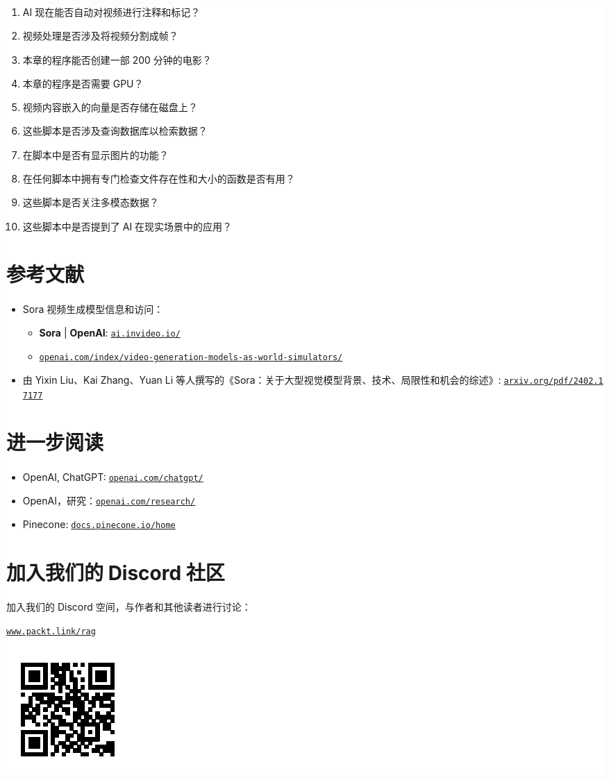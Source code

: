 1.  AI 现在能否自动对视频进行注释和标记？

1.  视频处理是否涉及将视频分割成帧？

1.  本章的程序能否创建一部 200 分钟的电影？

1.  本章的程序是否需要 GPU？

1.  视频内容嵌入的向量是否存储在磁盘上？

1.  这些脚本是否涉及查询数据库以检索数据？

1.  在脚本中是否有显示图片的功能？

1.  在任何脚本中拥有专门检查文件存在性和大小的函数是否有用？

1.  这些脚本是否关注多模态数据？

1.  这些脚本中是否提到了 AI 在现实场景中的应用？

# 参考文献

+   Sora 视频生成模型信息和访问：

    +   **Sora** | **OpenAI**: [`ai.invideo.io/`](https://ai.invideo.io/)

    +   [`openai.com/index/video-generation-models-as-world-simulators/`](https://openai.com/index/video-generation-models-as-world-simulators/)

+   由 Yixin Liu、Kai Zhang、Yuan Li 等人撰写的《Sora：关于大型视觉模型背景、技术、局限性和机会的综述》: [`arxiv.org/pdf/2402.17177`](https://arxiv.org/pdf/2402.17177)

# 进一步阅读

+   OpenAI, ChatGPT: [`openai.com/chatgpt/`](https://openai.com/chatgpt/)

+   OpenAI，研究：[`openai.com/research/`](https://openai.com/research/)

+   Pinecone: [`docs.pinecone.io/home`](https://docs.pinecone.io/home)

# 加入我们的 Discord 社区

加入我们的 Discord 空间，与作者和其他读者进行讨论：

[`www.packt.link/rag`](https://www.packt.link/rag)

![](img/QR_Code50409000288080484.png)
